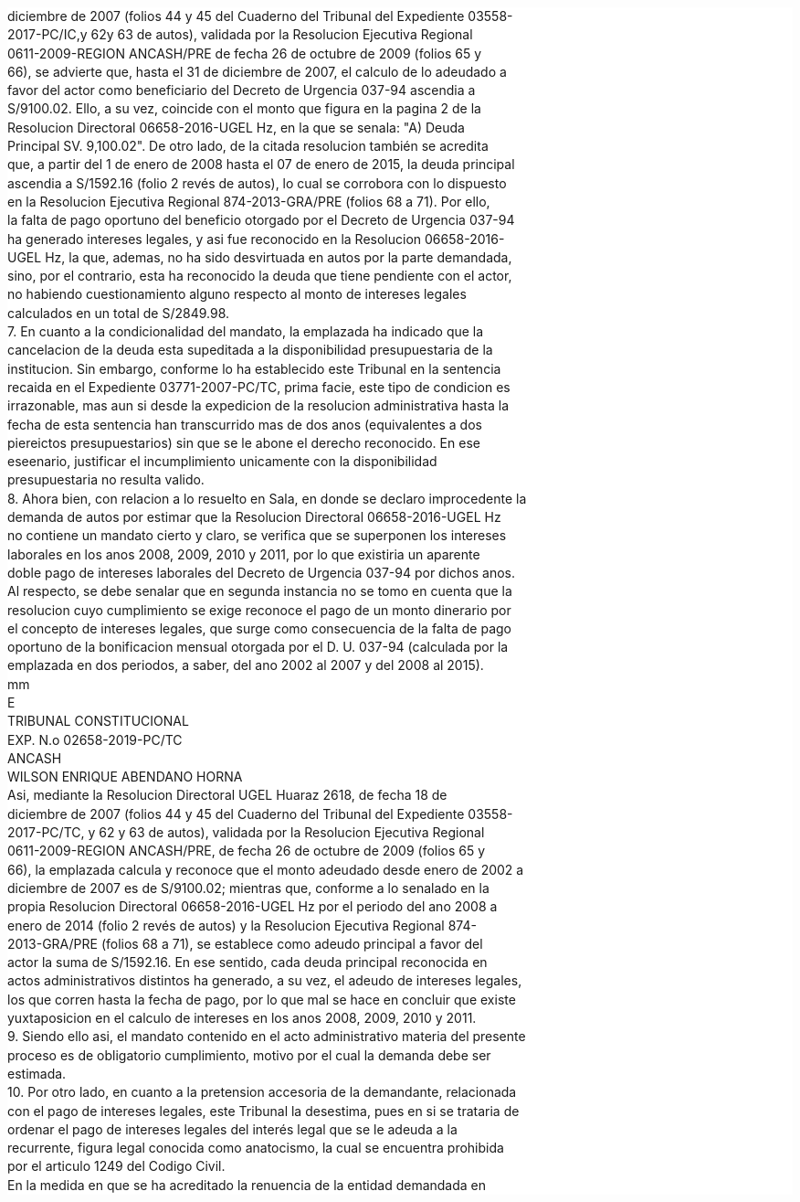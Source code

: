 diciembre de 2007 (folios 44 y 45 del Cuaderno del Tribunal del Expediente 03558-  
2017-PC/IC,y 62y 63 de autos), validada por la Resolucion Ejecutiva Regional  
0611-2009-REGION ANCASH/PRE de fecha 26 de octubre de 2009 (folios 65 y  
66), se advierte que, hasta el 31 de diciembre de 2007, el calculo de lo adeudado a  
favor del actor como beneficiario del Decreto de Urgencia 037-94 ascendia a  
S/9100.02. Ello, a su vez, coincide con el monto que figura en la pagina 2 de la  
Resolucion Directoral 06658-2016-UGEL Hz, en la que se senala: "A) Deuda  
Principal SV. 9,100.02". De otro lado, de la citada resolucion también se acredita  
que, a partir del 1 de enero de 2008 hasta el 07 de enero de 2015, la deuda principal  
ascendia a S/1592.16 (folio 2 revés de autos), lo cual se corrobora con lo dispuesto  
en la Resolucion Ejecutiva Regional 874-2013-GRA/PRE (folios 68 a 71). Por ello,  
la falta de pago oportuno del beneficio otorgado por el Decreto de Urgencia 037-94  
ha generado intereses legales, y asi fue reconocido en la Resolucion 06658-2016-  
UGEL Hz, la que, ademas, no ha sido desvirtuada en autos por la parte demandada,  
sino, por el contrario, esta ha reconocido la deuda que tiene pendiente con el actor,  
no habiendo cuestionamiento alguno respecto al monto de intereses legales  
calculados en un total de S/2849.98.  
7. En cuanto a la condicionalidad del mandato, la emplazada ha indicado que la  
cancelacion de la deuda esta supeditada a la disponibilidad presupuestaria de la  
institucion. Sin embargo, conforme lo ha establecido este Tribunal en la sentencia  
recaida en el Expediente 03771-2007-PC/TC, prima facie, este tipo de condicion es  
irrazonable, mas aun si desde la expedicion de la resolucion administrativa hasta la  
fecha de esta sentencia han transcurrido mas de dos anos (equivalentes a dos  
piereictos presupuestarios) sin que se le abone el derecho reconocido. En ese  
eseenario, justificar el incumplimiento unicamente con la disponibilidad  
presupuestaria no resulta valido.  
8. Ahora bien, con relacion a lo resuelto en Sala, en donde se declaro improcedente la  
demanda de autos por estimar que la Resolucion Directoral 06658-2016-UGEL Hz  
no contiene un mandato cierto y claro, se verifica que se superponen los intereses  
laborales en los anos 2008, 2009, 2010 y 2011, por lo que existiria un aparente  
doble pago de intereses laborales del Decreto de Urgencia 037-94 por dichos anos.  
Al respecto, se debe senalar que en segunda instancia no se tomo en cuenta que la  
resolucion cuyo cumplimiento se exige reconoce el pago de un monto dinerario por  
el concepto de intereses legales, que surge como consecuencia de la falta de pago  
oportuno de la bonificacion mensual otorgada por el D. U. 037-94 (calculada por la  
emplazada en dos periodos, a saber, del ano 2002 al 2007 y del 2008 al 2015).  
mm  
E  
TRIBUNAL CONSTITUCIONAL  
EXP. N.o 02658-2019-PC/TC  
ANCASH  
WILSON ENRIQUE ABENDANO HORNA  
Asi, mediante la Resolucion Directoral UGEL Huaraz 2618, de fecha 18 de  
diciembre de 2007 (folios 44 y 45 del Cuaderno del Tribunal del Expediente 03558-  
2017-PC/TC, y 62 y 63 de autos), validada por la Resolucion Ejecutiva Regional  
0611-2009-REGION ANCASH/PRE, de fecha 26 de octubre de 2009 (folios 65 y  
66), la emplazada calcula y reconoce que el monto adeudado desde enero de 2002 a  
diciembre de 2007 es de S/9100.02; mientras que, conforme a lo senalado en la  
propia Resolucion Directoral 06658-2016-UGEL Hz por el periodo del ano 2008 a  
enero de 2014 (folio 2 revés de autos) y la Resolucion Ejecutiva Regional 874-  
2013-GRA/PRE (folios 68 a 71), se establece como adeudo principal a favor del  
actor la suma de S/1592.16. En ese sentido, cada deuda principal reconocida en  
actos administrativos distintos ha generado, a su vez, el adeudo de intereses legales,  
los que corren hasta la fecha de pago, por lo que mal se hace en concluir que existe  
yuxtaposicion en el calculo de intereses en los anos 2008, 2009, 2010 y 2011.  
9. Siendo ello asi, el mandato contenido en el acto administrativo materia del presente  
proceso es de obligatorio cumplimiento, motivo por el cual la demanda debe ser  
estimada.  
10. Por otro lado, en cuanto a la pretension accesoria de la demandante, relacionada  
con el pago de intereses legales, este Tribunal la desestima, pues en si se trataria de  
ordenar el pago de intereses legales del interés legal que se le adeuda a la  
recurrente, figura legal conocida como anatocismo, la cual se encuentra prohibida  
por el articulo 1249 del Codigo Civil.  
En la medida en que se ha acreditado la renuencia de la entidad demandada en  